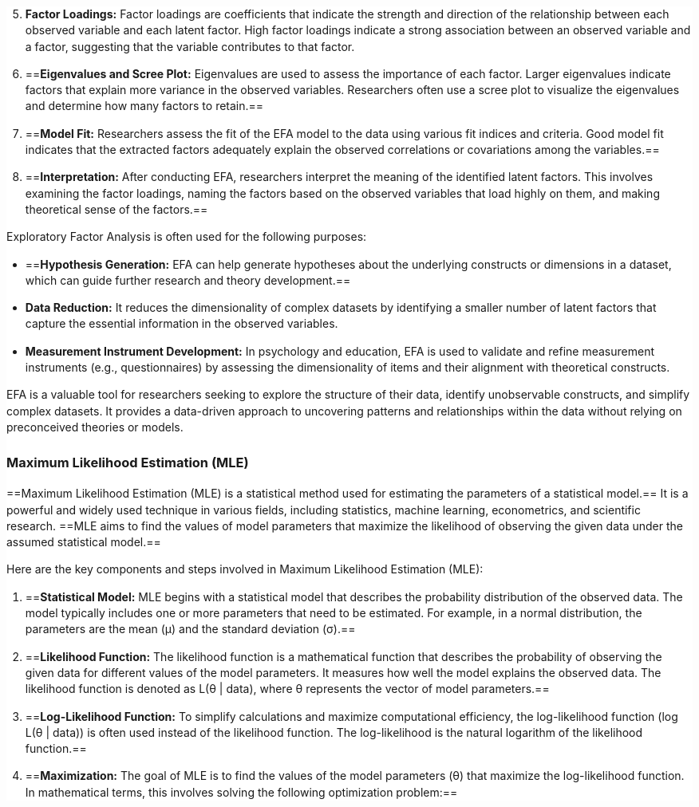 5. **Factor Loadings:** Factor loadings are coefficients that indicate the strength and direction of the relationship between each observed variable and each latent factor. High factor loadings indicate a strong association between an observed variable and a factor, suggesting that the variable contributes to that factor.

6. ==**Eigenvalues and Scree Plot:** Eigenvalues are used to assess the importance of each factor. Larger eigenvalues indicate factors that explain more variance in the observed variables. Researchers often use a scree plot to visualize the eigenvalues and determine how many factors to retain.==

7. ==**Model Fit:** Researchers assess the fit of the EFA model to the data using various fit indices and criteria. Good model fit indicates that the extracted factors adequately explain the observed correlations or covariations among the variables.==

8. ==**Interpretation:** After conducting EFA, researchers interpret the meaning of the identified latent factors. This involves examining the factor loadings, naming the factors based on the observed variables that load highly on them, and making theoretical sense of the factors.==

Exploratory Factor Analysis is often used for the following purposes:

- ==**Hypothesis Generation:** EFA can help generate hypotheses about the underlying constructs or dimensions in a dataset, which can guide further research and theory development.==

- **Data Reduction:** It reduces the dimensionality of complex datasets by identifying a smaller number of latent factors that capture the essential information in the observed variables.

- **Measurement Instrument Development:** In psychology and education, EFA is used to validate and refine measurement instruments (e.g., questionnaires) by assessing the dimensionality of items and their alignment with theoretical constructs.

EFA is a valuable tool for researchers seeking to explore the structure of their data, identify unobservable constructs, and simplify complex datasets. It provides a data-driven approach to uncovering patterns and relationships within the data without relying on preconceived theories or models.
### Maximum Likelihood Estimation (MLE)
==Maximum Likelihood Estimation (MLE) is a statistical method used for estimating the parameters of a statistical model.== It is a powerful and widely used technique in various fields, including statistics, machine learning, econometrics, and scientific research. ==MLE aims to find the values of model parameters that maximize the likelihood of observing the given data under the assumed statistical model.==

Here are the key components and steps involved in Maximum Likelihood Estimation (MLE):

1. ==**Statistical Model:** MLE begins with a statistical model that describes the probability distribution of the observed data. The model typically includes one or more parameters that need to be estimated. For example, in a normal distribution, the parameters are the mean (μ) and the standard deviation (σ).==

2. ==**Likelihood Function:** The likelihood function is a mathematical function that describes the probability of observing the given data for different values of the model parameters. It measures how well the model explains the observed data. The likelihood function is denoted as L(θ | data), where θ represents the vector of model parameters.==

3. ==**Log-Likelihood Function:** To simplify calculations and maximize computational efficiency, the log-likelihood function (log L(θ | data)) is often used instead of the likelihood function. The log-likelihood is the natural logarithm of the likelihood function.==

4. ==**Maximization:** The goal of MLE is to find the values of the model parameters (θ) that maximize the log-likelihood function. In mathematical terms, this involves solving the following optimization problem:==
   